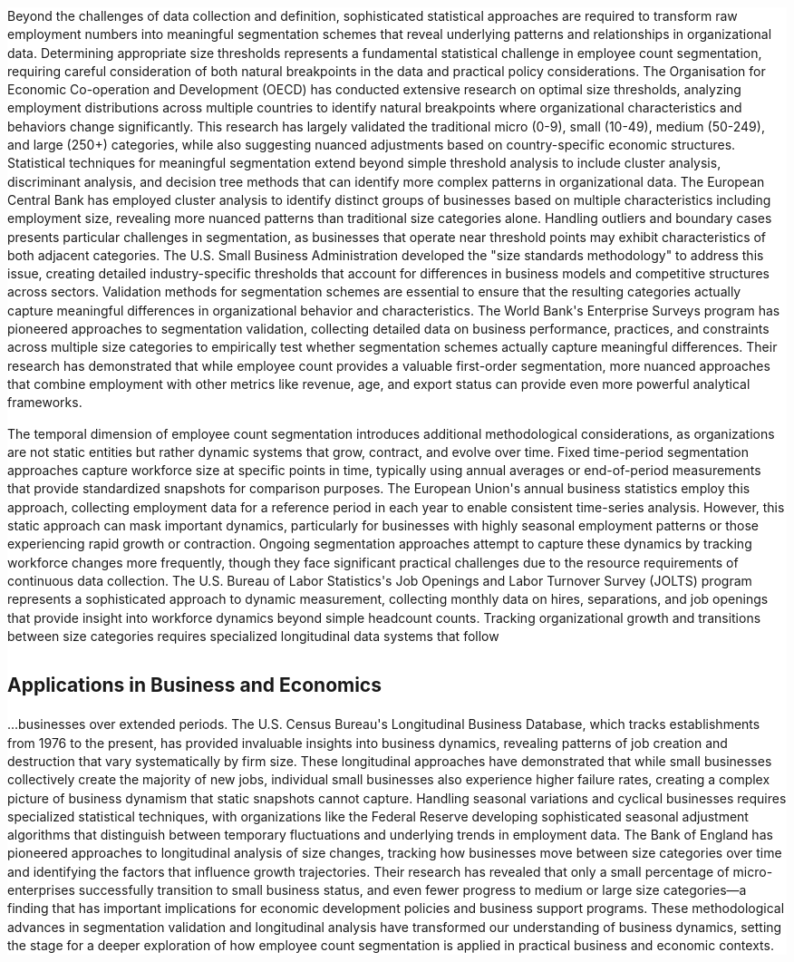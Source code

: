 Beyond the challenges of data collection and definition, sophisticated statistical approaches are required to transform raw employment numbers into meaningful segmentation schemes that reveal underlying patterns and relationships in organizational data. Determining appropriate size thresholds represents a fundamental statistical challenge in employee count segmentation, requiring careful consideration of both natural breakpoints in the data and practical policy considerations. The Organisation for Economic Co-operation and Development (OECD) has conducted extensive research on optimal size thresholds, analyzing employment distributions across multiple countries to identify natural breakpoints where organizational characteristics and behaviors change significantly. This research has largely validated the traditional micro (0-9), small (10-49), medium (50-249), and large (250+) categories, while also suggesting nuanced adjustments based on country-specific economic structures. Statistical techniques for meaningful segmentation extend beyond simple threshold analysis to include cluster analysis, discriminant analysis, and decision tree methods that can identify more complex patterns in organizational data. The European Central Bank has employed cluster analysis to identify distinct groups of businesses based on multiple characteristics including employment size, revealing more nuanced patterns than traditional size categories alone. Handling outliers and boundary cases presents particular challenges in segmentation, as businesses that operate near threshold points may exhibit characteristics of both adjacent categories. The U.S. Small Business Administration developed the "size standards methodology" to address this issue, creating detailed industry-specific thresholds that account for differences in business models and competitive structures across sectors. Validation methods for segmentation schemes are essential to ensure that the resulting categories actually capture meaningful differences in organizational behavior and characteristics. The World Bank's Enterprise Surveys program has pioneered approaches to segmentation validation, collecting detailed data on business performance, practices, and constraints across multiple size categories to empirically test whether segmentation schemes actually capture meaningful differences. Their research has demonstrated that while employee count provides a valuable first-order segmentation, more nuanced approaches that combine employment with other metrics like revenue, age, and export status can provide even more powerful analytical frameworks.

The temporal dimension of employee count segmentation introduces additional methodological considerations, as organizations are not static entities but rather dynamic systems that grow, contract, and evolve over time. Fixed time-period segmentation approaches capture workforce size at specific points in time, typically using annual averages or end-of-period measurements that provide standardized snapshots for comparison purposes. The European Union's annual business statistics employ this approach, collecting employment data for a reference period in each year to enable consistent time-series analysis. However, this static approach can mask important dynamics, particularly for businesses with highly seasonal employment patterns or those experiencing rapid growth or contraction. Ongoing segmentation approaches attempt to capture these dynamics by tracking workforce changes more frequently, though they face significant practical challenges due to the resource requirements of continuous data collection. The U.S. Bureau of Labor Statistics's Job Openings and Labor Turnover Survey (JOLTS) program represents a sophisticated approach to dynamic measurement, collecting monthly data on hires, separations, and job openings that provide insight into workforce dynamics beyond simple headcount counts. Tracking organizational growth and transitions between size categories requires specialized longitudinal data systems that follow

## Applications in Business and Economics

...businesses over extended periods. The U.S. Census Bureau's Longitudinal Business Database, which tracks establishments from 1976 to the present, has provided invaluable insights into business dynamics, revealing patterns of job creation and destruction that vary systematically by firm size. These longitudinal approaches have demonstrated that while small businesses collectively create the majority of new jobs, individual small businesses also experience higher failure rates, creating a complex picture of business dynamism that static snapshots cannot capture. Handling seasonal variations and cyclical businesses requires specialized statistical techniques, with organizations like the Federal Reserve developing sophisticated seasonal adjustment algorithms that distinguish between temporary fluctuations and underlying trends in employment data. The Bank of England has pioneered approaches to longitudinal analysis of size changes, tracking how businesses move between size categories over time and identifying the factors that influence growth trajectories. Their research has revealed that only a small percentage of micro-enterprises successfully transition to small business status, and even fewer progress to medium or large size categories—a finding that has important implications for economic development policies and business support programs. These methodological advances in segmentation validation and longitudinal analysis have transformed our understanding of business dynamics, setting the stage for a deeper exploration of how employee count segmentation is applied in practical business and economic contexts.
